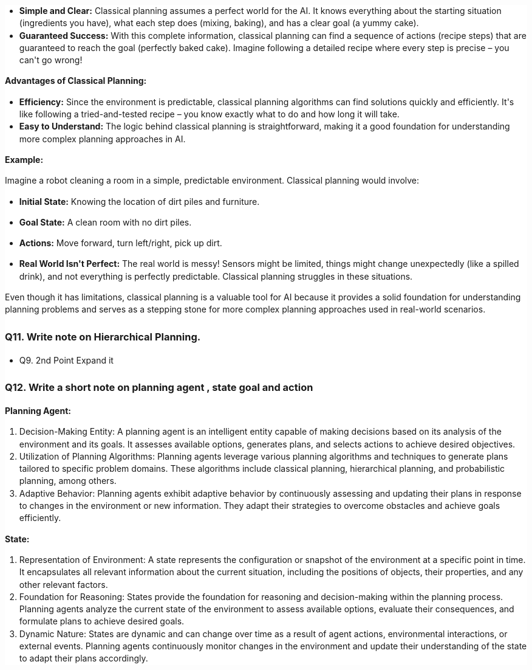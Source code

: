 * **Simple and Clear:**  Classical planning assumes a perfect world for the AI. It knows everything about the starting situation (ingredients you have), what each step does (mixing, baking), and has a clear goal (a yummy cake). 
* **Guaranteed Success:**  With this complete information, classical planning can find a sequence of actions (recipe steps) that are guaranteed to reach the goal (perfectly baked cake).  Imagine following a detailed recipe where every step is precise –  you can't go wrong!

**Advantages of Classical Planning:**

* **Efficiency:**  Since the environment is predictable, classical planning algorithms can find solutions quickly and efficiently. It's like following a tried-and-tested recipe – you know exactly what to do and how long it will take.
* **Easy to Understand:**  The logic behind classical planning is straightforward, making it a good foundation for understanding more complex planning approaches in AI. 

**Example:**

Imagine a robot cleaning a room in a simple, predictable environment. Classical planning would involve:

* **Initial State:**  Knowing the location of dirt piles and furniture.
* **Goal State:**  A clean room with no dirt piles.
* **Actions:**  Move forward, turn left/right, pick up dirt.

* **Real World Isn't Perfect:**  The real world is messy! Sensors might be limited, things might change unexpectedly (like a spilled drink), and not everything is perfectly predictable. Classical planning struggles in these situations.

Even though it has limitations, classical planning is a valuable tool for AI because it provides a solid foundation for understanding planning problems and serves as a stepping stone for more complex planning approaches used in real-world scenarios. 



### Q11. Write note on Hierarchical Planning.
-  Q9. 2nd Point Expand it

### Q12. Write a short note on planning agent , state goal and action

**Planning Agent:**
1. Decision-Making Entity: A planning agent is an intelligent entity capable of making decisions based on its analysis of the environment and its goals. It assesses available options, generates plans, and selects actions to achieve desired objectives.
2. Utilization of Planning Algorithms: Planning agents leverage various planning algorithms and techniques to generate plans tailored to specific problem domains. These algorithms include classical planning, hierarchical planning, and probabilistic planning, among others.
3. Adaptive Behavior: Planning agents exhibit adaptive behavior by continuously assessing and updating their plans in response to changes in the environment or new information. They adapt their strategies to overcome obstacles and achieve goals efficiently.

**State:**
1. Representation of Environment: A state represents the configuration or snapshot of the environment at a specific point in time. It encapsulates all relevant information about the current situation, including the positions of objects, their properties, and any other relevant factors.
2. Foundation for Reasoning: States provide the foundation for reasoning and decision-making within the planning process. Planning agents analyze the current state of the environment to assess available options, evaluate their consequences, and formulate plans to achieve desired goals.
3. Dynamic Nature: States are dynamic and can change over time as a result of agent actions, environmental interactions, or external events. Planning agents continuously monitor changes in the environment and update their understanding of the state to adapt their plans accordingly.
